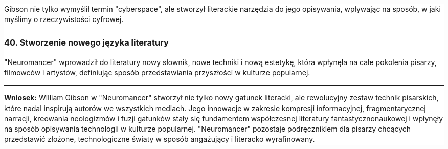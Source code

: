 Gibson nie tylko wymyślił termin "cyberspace", ale stworzył literackie narzędzia do jego opisywania, wpływając na sposób, w jaki myślimy o rzeczywistości cyfrowej.

### 40. Stworzenie nowego języka literatury

"Neuromancer" wprowadził do literatury nowy słownik, nowe techniki i nową estetykę, która wpłynęła na całe pokolenia pisarzy, filmowców i artystów, definiując sposób przedstawiania przyszłości w kulturze popularnej.

---

**Wniosek:** William Gibson w "Neuromancer" stworzył nie tylko nowy gatunek literacki, ale rewolucyjny zestaw technik pisarskich, które nadal inspirują autorów we wszystkich mediach. Jego innowacje w zakresie kompresji informacyjnej, fragmentarycznej narracji, kreowania neologizmów i fuzji gatunków stały się fundamentem współczesnej literatury fantastycznonaukowej i wpłynęły na sposób opisywania technologii w kulturze popularnej. "Neuromancer" pozostaje podręcznikiem dla pisarzy chcących przedstawić złożone, technologiczne światy w sposób angażujący i literacko wyrafinowany.